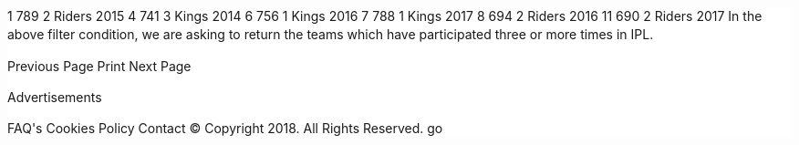 1      789     2   Riders   2015
4      741     3   Kings    2014
6      756     1   Kings    2016
7      788     1   Kings    2017
8      694     2   Riders   2016
11     690     2   Riders   2017
In the above filter condition, we are asking to return the teams which have participated three or more times in IPL.

 Previous Page 
 Print 
Next Page   

Advertisements
      



 
FAQ's Cookies Policy Contact 
© Copyright 2018. All Rights Reserved.
 go 

